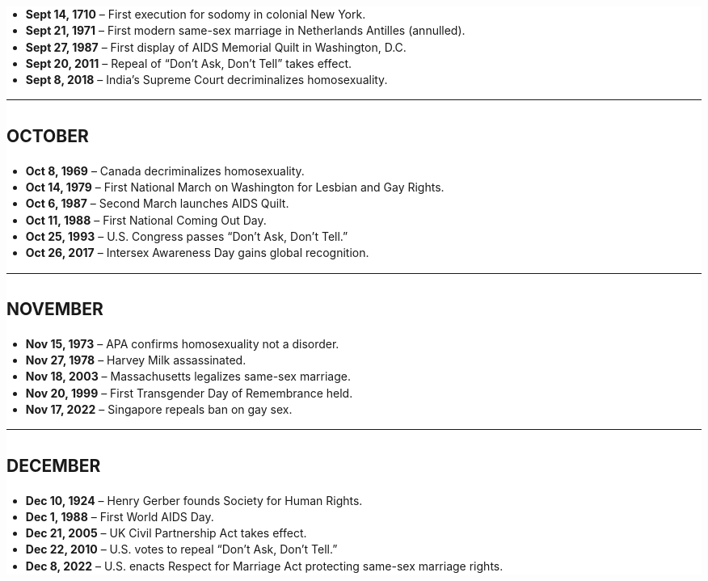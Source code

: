 * **Sept 14, 1710** – First execution for sodomy in colonial New York.
* **Sept 21, 1971** – First modern same-sex marriage in Netherlands Antilles (annulled).
* **Sept 27, 1987** – First display of AIDS Memorial Quilt in Washington, D.C.
* **Sept 20, 2011** – Repeal of “Don’t Ask, Don’t Tell” takes effect.
* **Sept 8, 2018** – India’s Supreme Court decriminalizes homosexuality.

---

## **OCTOBER**

* **Oct 8, 1969** – Canada decriminalizes homosexuality.
* **Oct 14, 1979** – First National March on Washington for Lesbian and Gay Rights.
* **Oct 6, 1987** – Second March launches AIDS Quilt.
* **Oct 11, 1988** – First National Coming Out Day.
* **Oct 25, 1993** – U.S. Congress passes “Don’t Ask, Don’t Tell.”
* **Oct 26, 2017** – Intersex Awareness Day gains global recognition.

---

## **NOVEMBER**

* **Nov 15, 1973** – APA confirms homosexuality not a disorder.
* **Nov 27, 1978** – Harvey Milk assassinated.
* **Nov 18, 2003** – Massachusetts legalizes same-sex marriage.
* **Nov 20, 1999** – First Transgender Day of Remembrance held.
* **Nov 17, 2022** – Singapore repeals ban on gay sex.

---

## **DECEMBER**

* **Dec 10, 1924** – Henry Gerber founds Society for Human Rights.
* **Dec 1, 1988** – First World AIDS Day.
* **Dec 21, 2005** – UK Civil Partnership Act takes effect.
* **Dec 22, 2010** – U.S. votes to repeal “Don’t Ask, Don’t Tell.”
* **Dec 8, 2022** – U.S. enacts Respect for Marriage Act protecting same-sex marriage rights.


